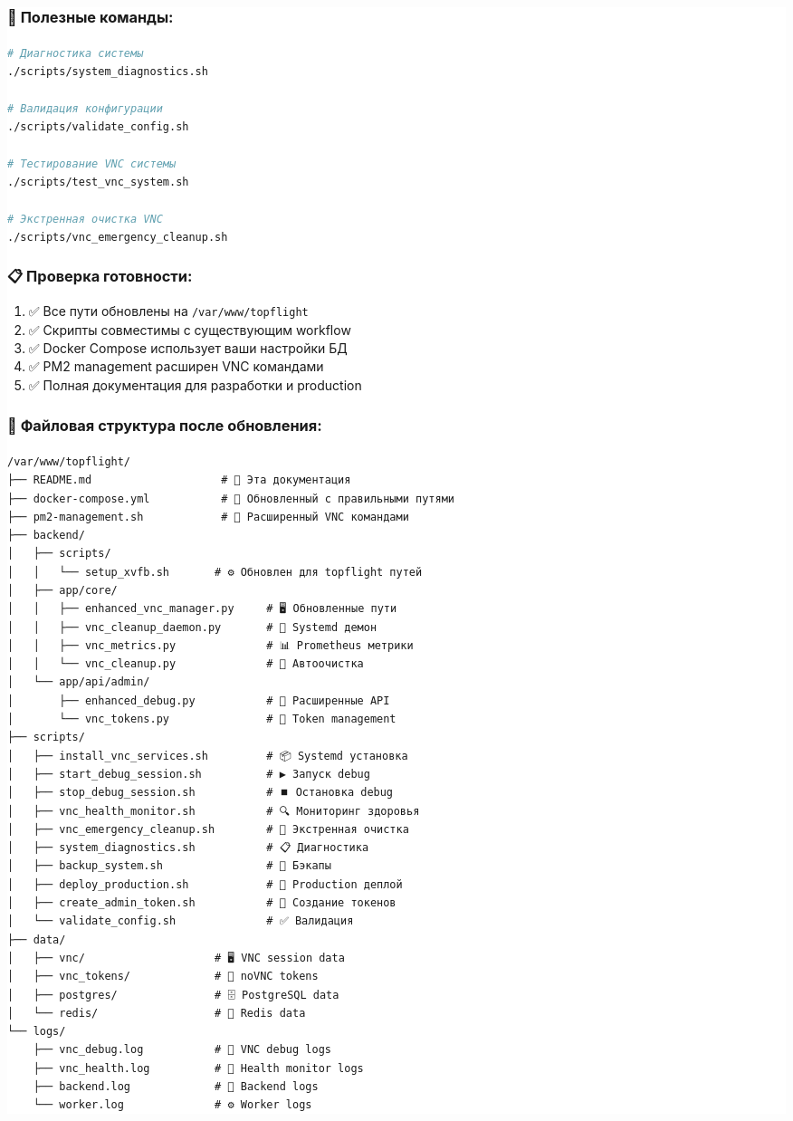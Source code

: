 ### 🔧 **Полезные команды:**

```bash
# Диагностика системы
./scripts/system_diagnostics.sh

# Валидация конфигурации
./scripts/validate_config.sh

# Тестирование VNC системы
./scripts/test_vnc_system.sh

# Экстренная очистка VNC
./scripts/vnc_emergency_cleanup.sh
```

### 📋 **Проверка готовности:**

1. ✅ Все пути обновлены на `/var/www/topflight`
2. ✅ Скрипты совместимы с существующим workflow
3. ✅ Docker Compose использует ваши настройки БД
4. ✅ PM2 management расширен VNC командами
5. ✅ Полная документация для разработки и production

### 📁 **Файловая структура после обновления:**

```
/var/www/topflight/
├── README.md                    # 📄 Эта документация
├── docker-compose.yml           # 🐳 Обновленный с правильными путями
├── pm2-management.sh            # 🔧 Расширенный VNC командами
├── backend/
│   ├── scripts/
│   │   └── setup_xvfb.sh       # ⚙️ Обновлен для topflight путей
│   ├── app/core/
│   │   ├── enhanced_vnc_manager.py     # 🖥️ Обновленные пути
│   │   ├── vnc_cleanup_daemon.py       # 🧹 Systemd демон
│   │   ├── vnc_metrics.py              # 📊 Prometheus метрики
│   │   └── vnc_cleanup.py              # 🔄 Автоочистка
│   └── app/api/admin/
│       ├── enhanced_debug.py           # 🚀 Расширенные API
│       └── vnc_tokens.py               # 🔐 Token management
├── scripts/
│   ├── install_vnc_services.sh         # 📦 Systemd установка
│   ├── start_debug_session.sh          # ▶️ Запуск debug
│   ├── stop_debug_session.sh           # ⏹️ Остановка debug
│   ├── vnc_health_monitor.sh           # 🔍 Мониторинг здоровья
│   ├── vnc_emergency_cleanup.sh        # 🚨 Экстренная очистка
│   ├── system_diagnostics.sh           # 📋 Диагностика
│   ├── backup_system.sh                # 💾 Бэкапы
│   ├── deploy_production.sh            # 🚀 Production деплой
│   ├── create_admin_token.sh           # 🔑 Создание токенов
│   └── validate_config.sh              # ✅ Валидация
├── data/
│   ├── vnc/                    # 🖥️ VNC session data
│   ├── vnc_tokens/             # 🔐 noVNC tokens
│   ├── postgres/               # 🗄️ PostgreSQL data
│   └── redis/                  # 🔄 Redis data
└── logs/
    ├── vnc_debug.log           # 🐛 VNC debug logs
    ├── vnc_health.log          # 💊 Health monitor logs
    ├── backend.log             # 🐍 Backend logs
    └── worker.log              # ⚙️ Worker logs
```
